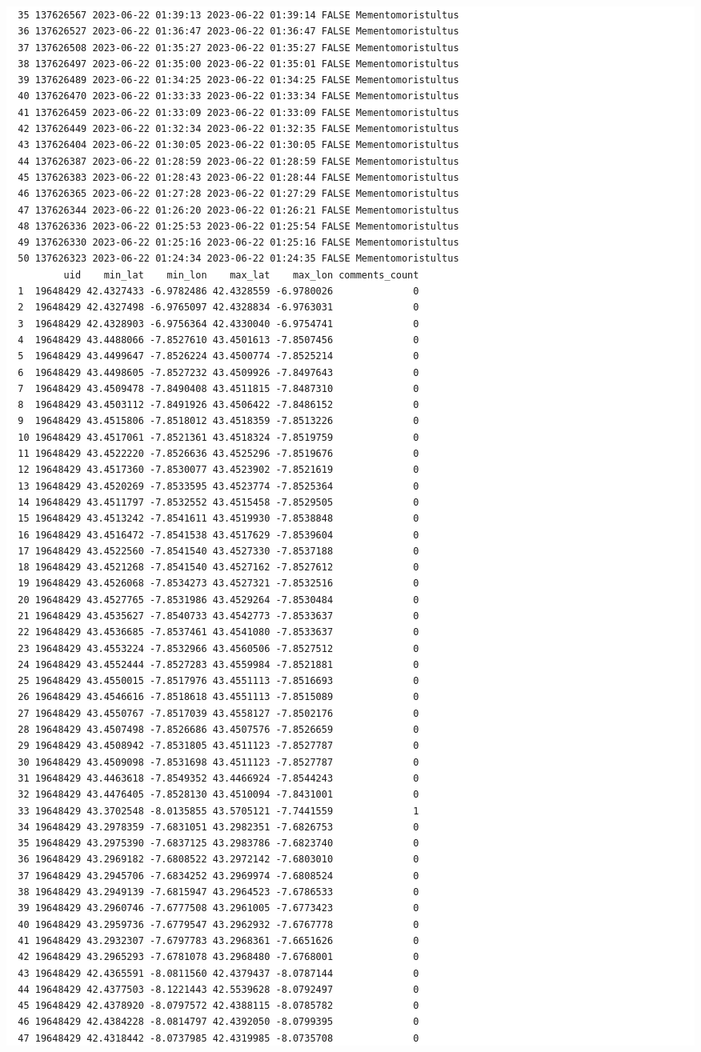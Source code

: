       35 137626567 2023-06-22 01:39:13 2023-06-22 01:39:14 FALSE Mementomoristultus
      36 137626527 2023-06-22 01:36:47 2023-06-22 01:36:47 FALSE Mementomoristultus
      37 137626508 2023-06-22 01:35:27 2023-06-22 01:35:27 FALSE Mementomoristultus
      38 137626497 2023-06-22 01:35:00 2023-06-22 01:35:01 FALSE Mementomoristultus
      39 137626489 2023-06-22 01:34:25 2023-06-22 01:34:25 FALSE Mementomoristultus
      40 137626470 2023-06-22 01:33:33 2023-06-22 01:33:34 FALSE Mementomoristultus
      41 137626459 2023-06-22 01:33:09 2023-06-22 01:33:09 FALSE Mementomoristultus
      42 137626449 2023-06-22 01:32:34 2023-06-22 01:32:35 FALSE Mementomoristultus
      43 137626404 2023-06-22 01:30:05 2023-06-22 01:30:05 FALSE Mementomoristultus
      44 137626387 2023-06-22 01:28:59 2023-06-22 01:28:59 FALSE Mementomoristultus
      45 137626383 2023-06-22 01:28:43 2023-06-22 01:28:44 FALSE Mementomoristultus
      46 137626365 2023-06-22 01:27:28 2023-06-22 01:27:29 FALSE Mementomoristultus
      47 137626344 2023-06-22 01:26:20 2023-06-22 01:26:21 FALSE Mementomoristultus
      48 137626336 2023-06-22 01:25:53 2023-06-22 01:25:54 FALSE Mementomoristultus
      49 137626330 2023-06-22 01:25:16 2023-06-22 01:25:16 FALSE Mementomoristultus
      50 137626323 2023-06-22 01:24:34 2023-06-22 01:24:35 FALSE Mementomoristultus
              uid    min_lat    min_lon    max_lat    max_lon comments_count
      1  19648429 42.4327433 -6.9782486 42.4328559 -6.9780026              0
      2  19648429 42.4327498 -6.9765097 42.4328834 -6.9763031              0
      3  19648429 42.4328903 -6.9756364 42.4330040 -6.9754741              0
      4  19648429 43.4488066 -7.8527610 43.4501613 -7.8507456              0
      5  19648429 43.4499647 -7.8526224 43.4500774 -7.8525214              0
      6  19648429 43.4498605 -7.8527232 43.4509926 -7.8497643              0
      7  19648429 43.4509478 -7.8490408 43.4511815 -7.8487310              0
      8  19648429 43.4503112 -7.8491926 43.4506422 -7.8486152              0
      9  19648429 43.4515806 -7.8518012 43.4518359 -7.8513226              0
      10 19648429 43.4517061 -7.8521361 43.4518324 -7.8519759              0
      11 19648429 43.4522220 -7.8526636 43.4525296 -7.8519676              0
      12 19648429 43.4517360 -7.8530077 43.4523902 -7.8521619              0
      13 19648429 43.4520269 -7.8533595 43.4523774 -7.8525364              0
      14 19648429 43.4511797 -7.8532552 43.4515458 -7.8529505              0
      15 19648429 43.4513242 -7.8541611 43.4519930 -7.8538848              0
      16 19648429 43.4516472 -7.8541538 43.4517629 -7.8539604              0
      17 19648429 43.4522560 -7.8541540 43.4527330 -7.8537188              0
      18 19648429 43.4521268 -7.8541540 43.4527162 -7.8527612              0
      19 19648429 43.4526068 -7.8534273 43.4527321 -7.8532516              0
      20 19648429 43.4527765 -7.8531986 43.4529264 -7.8530484              0
      21 19648429 43.4535627 -7.8540733 43.4542773 -7.8533637              0
      22 19648429 43.4536685 -7.8537461 43.4541080 -7.8533637              0
      23 19648429 43.4553224 -7.8532966 43.4560506 -7.8527512              0
      24 19648429 43.4552444 -7.8527283 43.4559984 -7.8521881              0
      25 19648429 43.4550015 -7.8517976 43.4551113 -7.8516693              0
      26 19648429 43.4546616 -7.8518618 43.4551113 -7.8515089              0
      27 19648429 43.4550767 -7.8517039 43.4558127 -7.8502176              0
      28 19648429 43.4507498 -7.8526686 43.4507576 -7.8526659              0
      29 19648429 43.4508942 -7.8531805 43.4511123 -7.8527787              0
      30 19648429 43.4509098 -7.8531698 43.4511123 -7.8527787              0
      31 19648429 43.4463618 -7.8549352 43.4466924 -7.8544243              0
      32 19648429 43.4476405 -7.8528130 43.4510094 -7.8431001              0
      33 19648429 43.3702548 -8.0135855 43.5705121 -7.7441559              1
      34 19648429 43.2978359 -7.6831051 43.2982351 -7.6826753              0
      35 19648429 43.2975390 -7.6837125 43.2983786 -7.6823740              0
      36 19648429 43.2969182 -7.6808522 43.2972142 -7.6803010              0
      37 19648429 43.2945706 -7.6834252 43.2969974 -7.6808524              0
      38 19648429 43.2949139 -7.6815947 43.2964523 -7.6786533              0
      39 19648429 43.2960746 -7.6777508 43.2961005 -7.6773423              0
      40 19648429 43.2959736 -7.6779547 43.2962932 -7.6767778              0
      41 19648429 43.2932307 -7.6797783 43.2968361 -7.6651626              0
      42 19648429 43.2965293 -7.6781078 43.2968480 -7.6768001              0
      43 19648429 42.4365591 -8.0811560 42.4379437 -8.0787144              0
      44 19648429 42.4377503 -8.1221443 42.5539628 -8.0792497              0
      45 19648429 42.4378920 -8.0797572 42.4388115 -8.0785782              0
      46 19648429 42.4384228 -8.0814797 42.4392050 -8.0799395              0
      47 19648429 42.4318442 -8.0737985 42.4319985 -8.0735708              0